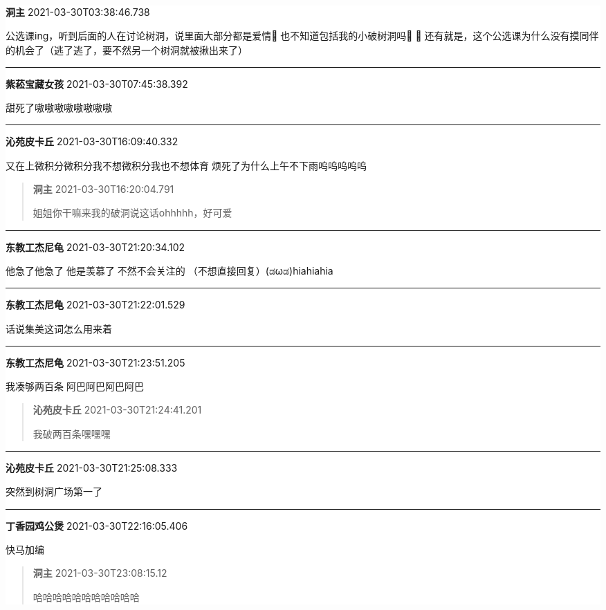 **洞主** 2021-03-30T03:38:46.738

公选课ing，听到后面的人在讨论树洞，说里面大部分都是爱情🤔 
也不知道包括我的小破树洞吗🤔 🤔 
还有就是，这个公选课为什么没有摸同伴的机会了（逃了逃了，要不然另一个树洞就被揪出来了）

---

**紫菘宝藏女孩** 2021-03-30T07:45:38.392

甜死了嗷嗷嗷嗷嗷嗷嗷嗷

---

**沁苑皮卡丘** 2021-03-30T16:09:40.332

又在上微积分微积分我不想微积分我也不想体育 烦死了为什么上午不下雨呜呜呜呜呜

> **洞主** 2021-03-30T16:20:04.791
> 
> 姐姐你干嘛来我的破洞说这话ohhhhh，好可爱


---

**东教工杰尼龟** 2021-03-30T21:20:34.102

他急了他急了 他是羡慕了 不然不会关注的 （不想直接回复）(ಡωಡ)hiahiahia

---

**东教工杰尼龟** 2021-03-30T21:22:01.529

话说集美这词怎么用来着

---

**东教工杰尼龟** 2021-03-30T21:23:51.205

我凑够两百条 阿巴阿巴阿巴阿巴

> **沁苑皮卡丘** 2021-03-30T21:24:41.201
> 
> 我破两百条嘿嘿嘿


---

**沁苑皮卡丘** 2021-03-30T21:25:08.333

突然到树洞广场第一了

---

**丁香园鸡公煲** 2021-03-30T22:16:05.406

快马加编

> **洞主** 2021-03-30T23:08:15.12
> 
> 哈哈哈哈哈哈哈哈哈哈哈
